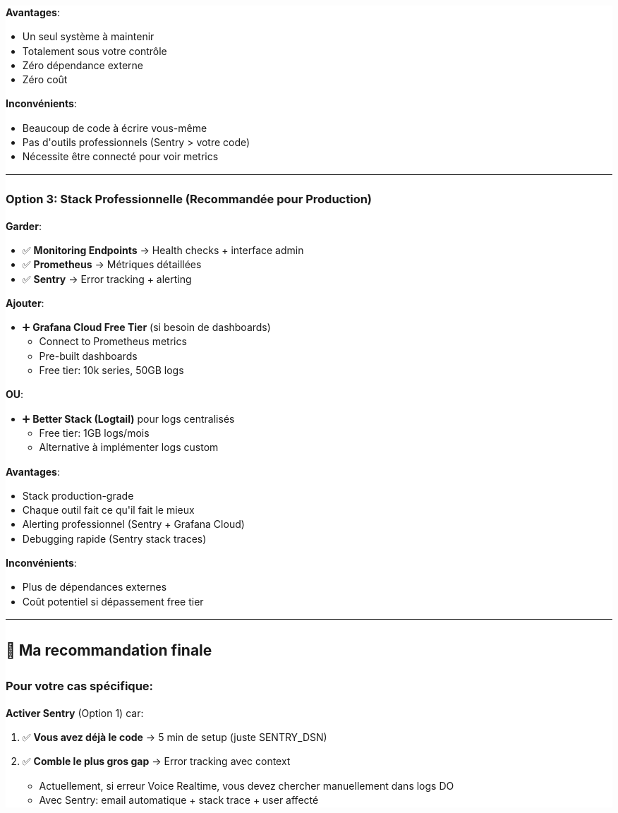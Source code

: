 **Avantages**:
- Un seul système à maintenir
- Totalement sous votre contrôle
- Zéro dépendance externe
- Zéro coût

**Inconvénients**:
- Beaucoup de code à écrire vous-même
- Pas d'outils professionnels (Sentry > votre code)
- Nécessite être connecté pour voir metrics

---

### Option 3: Stack Professionnelle (Recommandée pour Production)

**Garder**:
- ✅ **Monitoring Endpoints** → Health checks + interface admin
- ✅ **Prometheus** → Métriques détaillées
- ✅ **Sentry** → Error tracking + alerting

**Ajouter**:
- ➕ **Grafana Cloud Free Tier** (si besoin de dashboards)
  - Connect to Prometheus metrics
  - Pre-built dashboards
  - Free tier: 10k series, 50GB logs

**OU**:
- ➕ **Better Stack (Logtail)** pour logs centralisés
  - Free tier: 1GB logs/mois
  - Alternative à implémenter logs custom

**Avantages**:
- Stack production-grade
- Chaque outil fait ce qu'il fait le mieux
- Alerting professionnel (Sentry + Grafana Cloud)
- Debugging rapide (Sentry stack traces)

**Inconvénients**:
- Plus de dépendances externes
- Coût potentiel si dépassement free tier

---

## 🚀 Ma recommandation finale

### Pour votre cas spécifique:

**Activer Sentry** (Option 1) car:

1. ✅ **Vous avez déjà le code** → 5 min de setup (juste SENTRY_DSN)

2. ✅ **Comble le plus gros gap** → Error tracking avec context
   - Actuellement, si erreur Voice Realtime, vous devez chercher manuellement dans logs DO
   - Avec Sentry: email automatique + stack trace + user affecté
